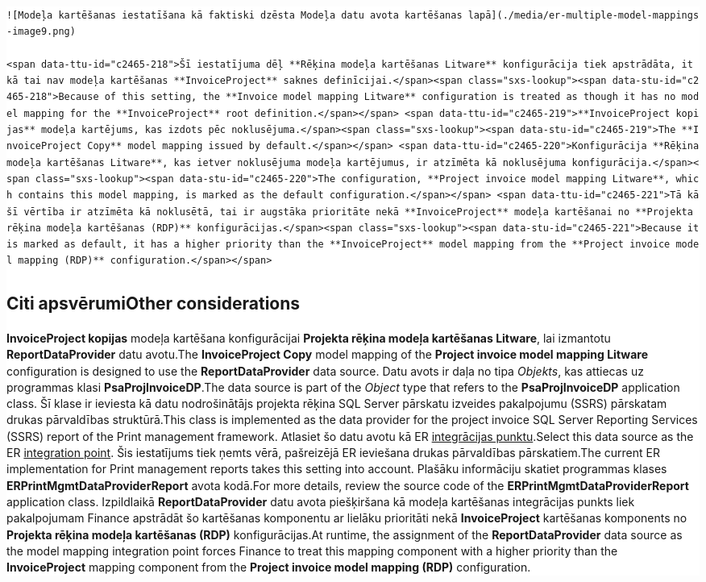     ![Modeļa kartēšanas iestatīšana kā faktiski dzēsta Modeļa datu avota kartēšanas lapā](./media/er-multiple-model-mappings-image9.png)

    <span data-ttu-id="c2465-218">Šī iestatījuma dēļ **Rēķina modeļa kartēšanas Litware** konfigurācija tiek apstrādāta, it kā tai nav modeļa kartēšanas **InvoiceProject** saknes definīcijai.</span><span class="sxs-lookup"><span data-stu-id="c2465-218">Because of this setting, the **Invoice model mapping Litware** configuration is treated as though it has no model mapping for the **InvoiceProject** root definition.</span></span> <span data-ttu-id="c2465-219">**InvoiceProject kopijas** modeļa kartējums, kas izdots pēc noklusējuma.</span><span class="sxs-lookup"><span data-stu-id="c2465-219">The **InvoiceProject Copy** model mapping issued by default.</span></span> <span data-ttu-id="c2465-220">Konfigurācija **Rēķina modeļa kartēšanas Litware**, kas ietver noklusējuma modeļa kartējumus, ir atzīmēta kā noklusējuma konfigurācija.</span><span class="sxs-lookup"><span data-stu-id="c2465-220">The configuration, **Project invoice model mapping Litware**, which contains this model mapping, is marked as the default configuration.</span></span> <span data-ttu-id="c2465-221">Tā kā šī vērtība ir atzīmēta kā noklusētā, tai ir augstāka prioritāte nekā **InvoiceProject** modeļa kartēšanai no **Projekta rēķina modeļa kartēšanas (RDP)** konfigurācijas.</span><span class="sxs-lookup"><span data-stu-id="c2465-221">Because it is marked as default, it has a higher priority than the **InvoiceProject** model mapping from the **Project invoice model mapping (RDP)** configuration.</span></span>

## <a name="other-considerations"></a><span data-ttu-id="c2465-222">Citi apsvērumi</span><span class="sxs-lookup"><span data-stu-id="c2465-222">Other considerations</span></span>

<span data-ttu-id="c2465-223">**InvoiceProject kopijas** modeļa kartēšana konfigurācijai **Projekta rēķina modeļa kartēšanas Litware**, lai izmantotu **ReportDataProvider** datu avotu.</span><span class="sxs-lookup"><span data-stu-id="c2465-223">The **InvoiceProject Copy** model mapping of the **Project invoice model mapping Litware** configuration is designed to use the **ReportDataProvider** data source.</span></span> <span data-ttu-id="c2465-224">Datu avots ir daļa no tipa *Objekts*, kas attiecas uz programmas klasi **PsaProjInvoiceDP**.</span><span class="sxs-lookup"><span data-stu-id="c2465-224">The data source is part of the *Object* type that refers to the **PsaProjInvoiceDP** application class.</span></span> <span data-ttu-id="c2465-225">Šī klase ir ieviesta kā datu nodrošinātājs projekta rēķina SQL Server pārskatu izveides pakalpojumu (SSRS) pārskatam drukas pārvaldības struktūrā.</span><span class="sxs-lookup"><span data-stu-id="c2465-225">This class is implemented as the data provider for the project invoice SQL Server Reporting Services (SSRS) report of the Print management framework.</span></span> <span data-ttu-id="c2465-226">Atlasiet šo datu avotu kā ER [integrācijas punktu](er-apis-app10-0-11.md#api-to-run-a-format-mapping-for-the-generation-of-outbound-documents).</span><span class="sxs-lookup"><span data-stu-id="c2465-226">Select this data source as the ER [integration point](er-apis-app10-0-11.md#api-to-run-a-format-mapping-for-the-generation-of-outbound-documents).</span></span> <span data-ttu-id="c2465-227">Šis iestatījums tiek ņemts vērā, pašreizējā ER ieviešana drukas pārvaldības pārskatiem.</span><span class="sxs-lookup"><span data-stu-id="c2465-227">The current ER implementation for Print management reports takes this setting into account.</span></span> <span data-ttu-id="c2465-228">Plašāku informāciju skatiet programmas klases **ERPrintMgmtDataProviderReport** avota kodā.</span><span class="sxs-lookup"><span data-stu-id="c2465-228">For more details, review the source code of the **ERPrintMgmtDataProviderReport** application class.</span></span> <span data-ttu-id="c2465-229">Izpildlaikā **ReportDataProvider** datu avota piešķiršana kā modeļa kartēšanas integrācijas punkts liek pakalpojumam Finance apstrādāt šo kartēšanas komponentu ar lielāku prioritāti nekā **InvoiceProject** kartēšanas komponents no **Projekta rēķina modeļa kartēšanas (RDP)** konfigurācijas.</span><span class="sxs-lookup"><span data-stu-id="c2465-229">At runtime, the assignment of the **ReportDataProvider** data source as the model mapping integration point forces Finance to treat this mapping component with a higher priority than the **InvoiceProject** mapping component from the **Project invoice model mapping (RDP)** configuration.</span></span>
